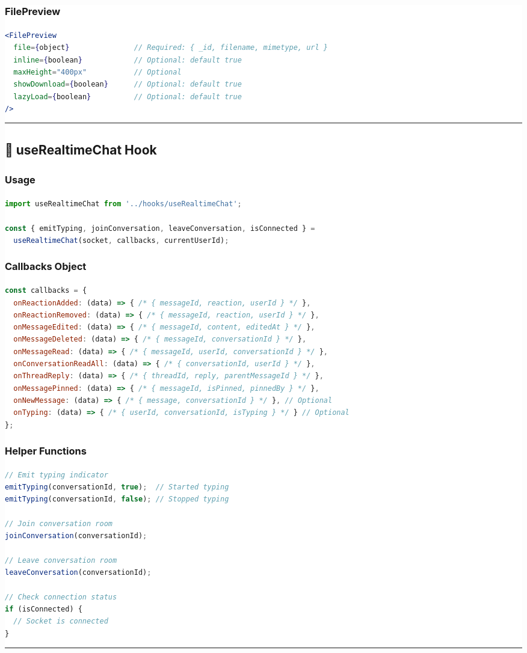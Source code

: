 ### FilePreview
```jsx
<FilePreview
  file={object}               // Required: { _id, filename, mimetype, url }
  inline={boolean}            // Optional: default true
  maxHeight="400px"           // Optional
  showDownload={boolean}      // Optional: default true
  lazyLoad={boolean}          // Optional: default true
/>
```

---

## 🔌 useRealtimeChat Hook

### Usage
```javascript
import useRealtimeChat from '../hooks/useRealtimeChat';

const { emitTyping, joinConversation, leaveConversation, isConnected } = 
  useRealtimeChat(socket, callbacks, currentUserId);
```

### Callbacks Object
```javascript
const callbacks = {
  onReactionAdded: (data) => { /* { messageId, reaction, userId } */ },
  onReactionRemoved: (data) => { /* { messageId, reaction, userId } */ },
  onMessageEdited: (data) => { /* { messageId, content, editedAt } */ },
  onMessageDeleted: (data) => { /* { messageId, conversationId } */ },
  onMessageRead: (data) => { /* { messageId, userId, conversationId } */ },
  onConversationReadAll: (data) => { /* { conversationId, userId } */ },
  onThreadReply: (data) => { /* { threadId, reply, parentMessageId } */ },
  onMessagePinned: (data) => { /* { messageId, isPinned, pinnedBy } */ },
  onNewMessage: (data) => { /* { message, conversationId } */ }, // Optional
  onTyping: (data) => { /* { userId, conversationId, isTyping } */ } // Optional
};
```

### Helper Functions
```javascript
// Emit typing indicator
emitTyping(conversationId, true);  // Started typing
emitTyping(conversationId, false); // Stopped typing

// Join conversation room
joinConversation(conversationId);

// Leave conversation room
leaveConversation(conversationId);

// Check connection status
if (isConnected) {
  // Socket is connected
}
```

---